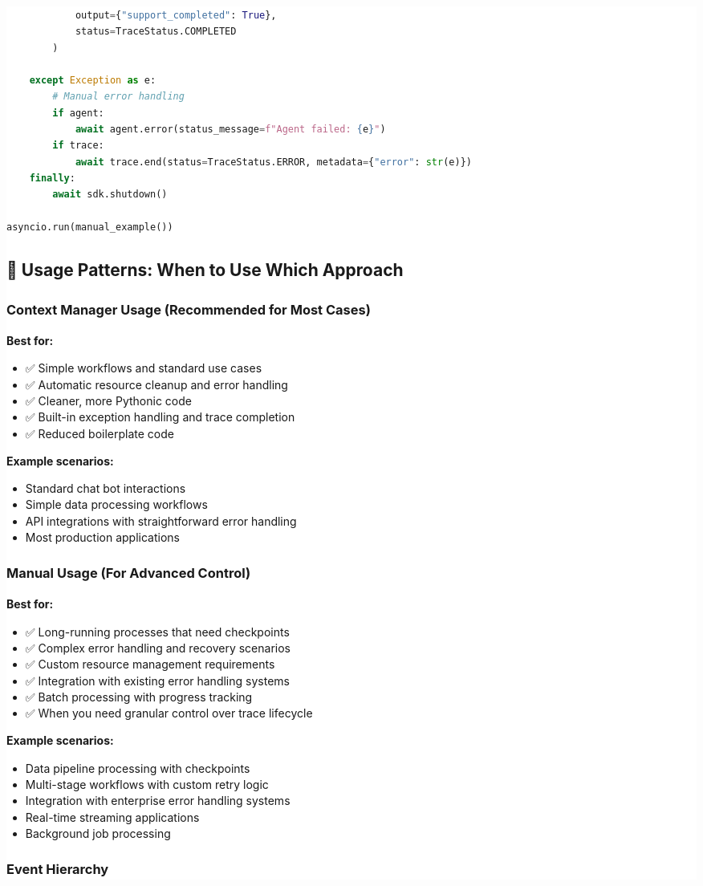 ```python
            output={"support_completed": True},
            status=TraceStatus.COMPLETED
        )

    except Exception as e:
        # Manual error handling
        if agent:
            await agent.error(status_message=f"Agent failed: {e}")
        if trace:
            await trace.end(status=TraceStatus.ERROR, metadata={"error": str(e)})
    finally:
        await sdk.shutdown()

asyncio.run(manual_example())
```

## 🎯 Usage Patterns: When to Use Which Approach

### Context Manager Usage (Recommended for Most Cases)

**Best for:**
- ✅ Simple workflows and standard use cases
- ✅ Automatic resource cleanup and error handling
- ✅ Cleaner, more Pythonic code
- ✅ Built-in exception handling and trace completion
- ✅ Reduced boilerplate code

**Example scenarios:**
- Standard chat bot interactions
- Simple data processing workflows
- API integrations with straightforward error handling
- Most production applications

### Manual Usage (For Advanced Control)

**Best for:**
- ✅ Long-running processes that need checkpoints
- ✅ Complex error handling and recovery scenarios
- ✅ Custom resource management requirements
- ✅ Integration with existing error handling systems
- ✅ Batch processing with progress tracking
- ✅ When you need granular control over trace lifecycle

**Example scenarios:**
- Data pipeline processing with checkpoints
- Multi-stage workflows with custom retry logic
- Integration with enterprise error handling systems
- Real-time streaming applications
- Background job processing

### Event Hierarchy
